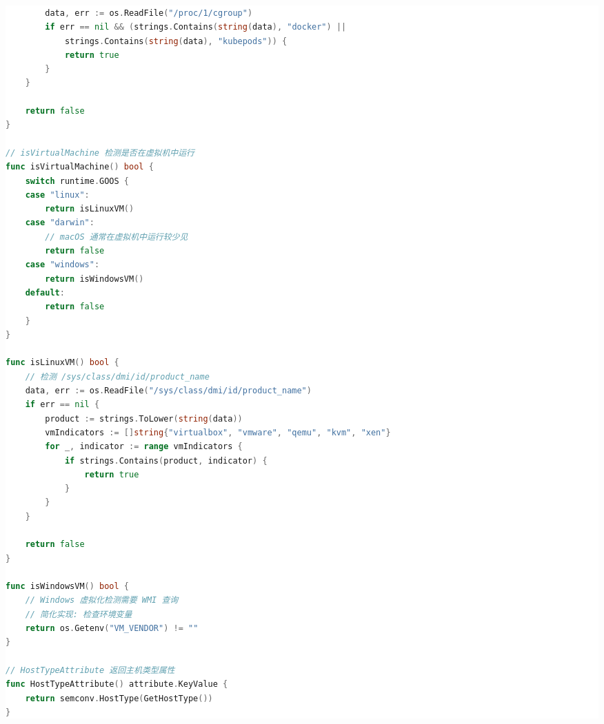 ```go
        data, err := os.ReadFile("/proc/1/cgroup")
        if err == nil && (strings.Contains(string(data), "docker") ||
            strings.Contains(string(data), "kubepods")) {
            return true
        }
    }
    
    return false
}

// isVirtualMachine 检测是否在虚拟机中运行
func isVirtualMachine() bool {
    switch runtime.GOOS {
    case "linux":
        return isLinuxVM()
    case "darwin":
        // macOS 通常在虚拟机中运行较少见
        return false
    case "windows":
        return isWindowsVM()
    default:
        return false
    }
}

func isLinuxVM() bool {
    // 检测 /sys/class/dmi/id/product_name
    data, err := os.ReadFile("/sys/class/dmi/id/product_name")
    if err == nil {
        product := strings.ToLower(string(data))
        vmIndicators := []string{"virtualbox", "vmware", "qemu", "kvm", "xen"}
        for _, indicator := range vmIndicators {
            if strings.Contains(product, indicator) {
                return true
            }
        }
    }
    
    return false
}

func isWindowsVM() bool {
    // Windows 虚拟化检测需要 WMI 查询
    // 简化实现: 检查环境变量
    return os.Getenv("VM_VENDOR") != ""
}

// HostTypeAttribute 返回主机类型属性
func HostTypeAttribute() attribute.KeyValue {
    return semconv.HostType(GetHostType())
}
```
